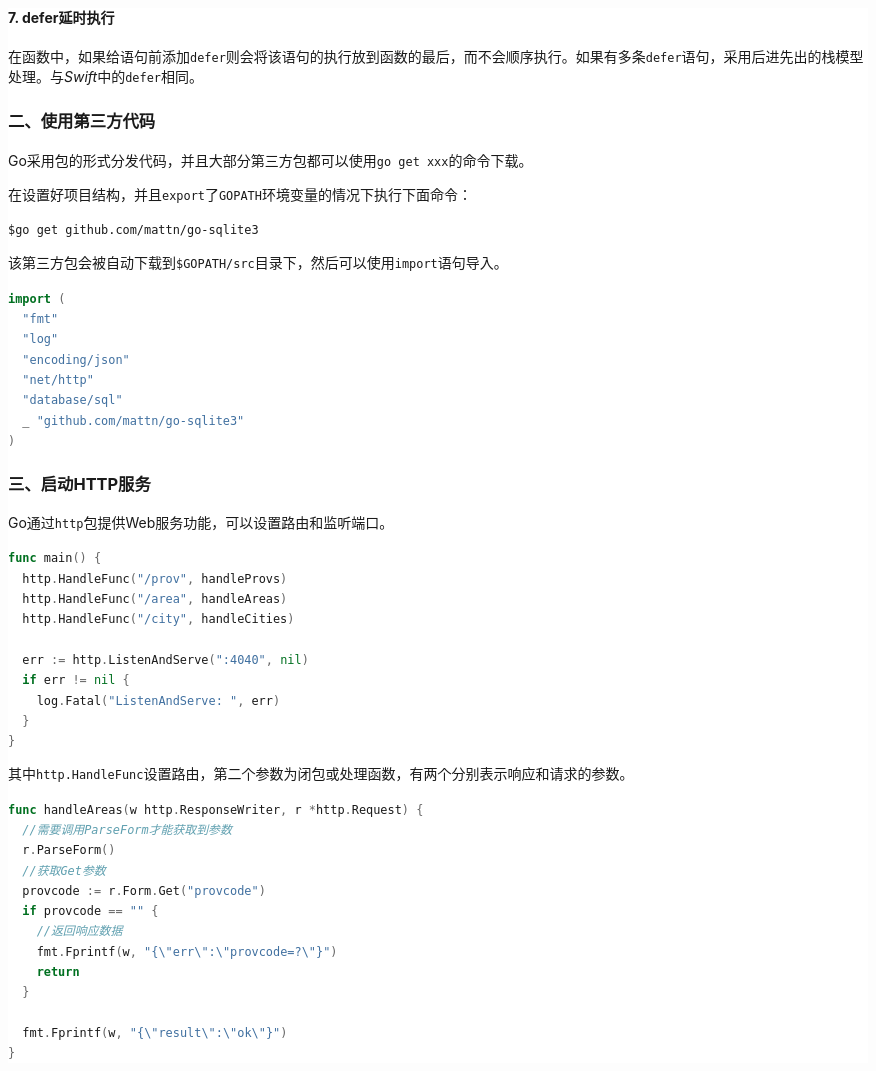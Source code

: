 #### 7. defer延时执行

在函数中，如果给语句前添加`defer`则会将该语句的执行放到函数的最后，而不会顺序执行。如果有多条`defer`语句，采用后进先出的栈模型处理。与*Swift*中的`defer`相同。

### 二、使用第三方代码

Go采用包的形式分发代码，并且大部分第三方包都可以使用`go get xxx`的命令下载。

在设置好项目结构，并且`export`了`GOPATH`环境变量的情况下执行下面命令：

```shell
$go get github.com/mattn/go-sqlite3
```

该第三方包会被自动下载到`$GOPATH/src`目录下，然后可以使用`import`语句导入。

```go
import (
  "fmt"
  "log"
  "encoding/json"
  "net/http"
  "database/sql"
  _ "github.com/mattn/go-sqlite3"
)
```

### 三、启动HTTP服务

Go通过`http`包提供Web服务功能，可以设置路由和监听端口。

```go
func main() {
  http.HandleFunc("/prov", handleProvs)
  http.HandleFunc("/area", handleAreas)
  http.HandleFunc("/city", handleCities)

  err := http.ListenAndServe(":4040", nil)
  if err != nil {
    log.Fatal("ListenAndServe: ", err)
  }
}
```

其中`http.HandleFunc`设置路由，第二个参数为闭包或处理函数，有两个分别表示响应和请求的参数。

```go
func handleAreas(w http.ResponseWriter, r *http.Request) {
  //需要调用ParseForm才能获取到参数
  r.ParseForm()
  //获取Get参数
  provcode := r.Form.Get("provcode")
  if provcode == "" {
    //返回响应数据
    fmt.Fprintf(w, "{\"err\":\"provcode=?\"}")
    return
  }
  
  fmt.Fprintf(w, "{\"result\":\"ok\"}")
}
```
